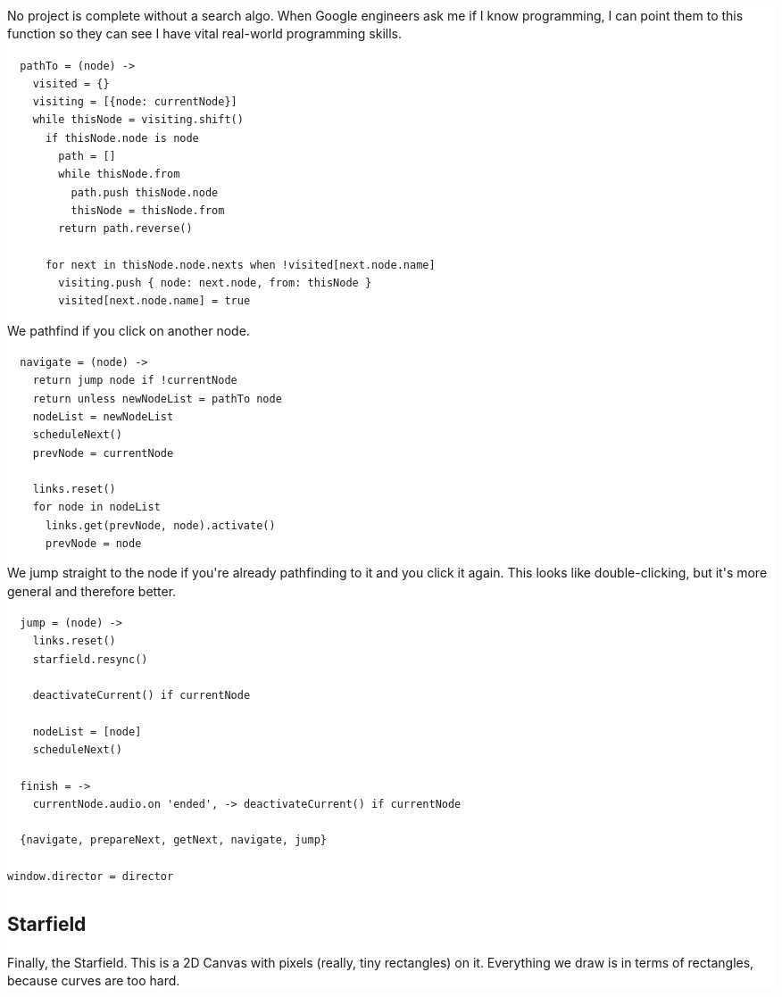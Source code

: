 No project is complete without a search algo. When Google engineers ask me if
I know programming, I can point them to this function so they can see I have
vital real-world programming skills.

      pathTo = (node) ->
        visited = {}
        visiting = [{node: currentNode}]
        while thisNode = visiting.shift()
          if thisNode.node is node
            path = []
            while thisNode.from
              path.push thisNode.node
              thisNode = thisNode.from
            return path.reverse()

          for next in thisNode.node.nexts when !visited[next.node.name]
            visiting.push { node: next.node, from: thisNode }
            visited[next.node.name] = true

We pathfind if you click on another node.

      navigate = (node) ->
        return jump node if !currentNode
        return unless newNodeList = pathTo node
        nodeList = newNodeList
        scheduleNext()
        prevNode = currentNode

        links.reset()
        for node in nodeList
          links.get(prevNode, node).activate()
          prevNode = node

We jump straight to the node if you're already pathfinding to it and you click
it again. This looks like double-clicking, but it's more general and therefore
better.

      jump = (node) ->
        links.reset()
        starfield.resync()

        deactivateCurrent() if currentNode

        nodeList = [node]
        scheduleNext()

      finish = ->
        currentNode.audio.on 'ended', -> deactivateCurrent() if currentNode

      {navigate, prepareNext, getNext, navigate, jump}

    window.director = director


Starfield
---------

Finally, the Starfield. This is a 2D Canvas with pixels (really, tiny
rectangles) on it. Everything we draw is in terms of rectangles, because
curves are too hard.
